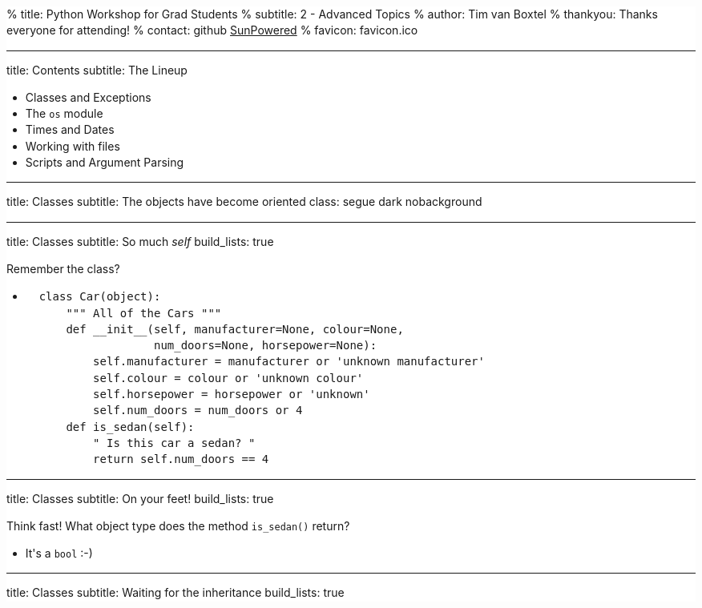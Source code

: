 % title: Python Workshop for Grad Students
% subtitle: 2 - Advanced Topics
% author: Tim van Boxtel
% thankyou: Thanks everyone for attending!
% contact: <span>github</span> <a href="http://github.com/sunpowered">SunPowered</a>
% favicon: favicon.ico

---
title: Contents
subtitle: The Lineup

- Classes and Exceptions
- The `os` module
- Times and Dates
- Working with files
- Scripts and Argument Parsing

---
title: Classes
subtitle: The objects have become oriented
class: segue dark nobackground

---
title: Classes
subtitle: So much <i>self</i>
build_lists: true

Remember the class?

- <pre class="prettyprint" data-lang="python">
    class Car(object):
        """ All of the Cars """
        def __init__(self, manufacturer=None, colour=None, 
                     num_doors=None, horsepower=None):
            self.manufacturer = manufacturer or 'unknown manufacturer'
            self.colour = colour or 'unknown colour'
            self.horsepower = horsepower or 'unknown'
            self.num_doors = num_doors or 4
        def is_sedan(self):
            " Is this car a sedan? "
            return self.num_doors == 4
  </pre>

---
title: Classes
subtitle: On your feet!
build_lists: true

Think fast! What object type does the method `is_sedan()` return?

- It's a `bool`  :-)

---
title: Classes
subtitle: Waiting for the inheritance
build_lists: true
